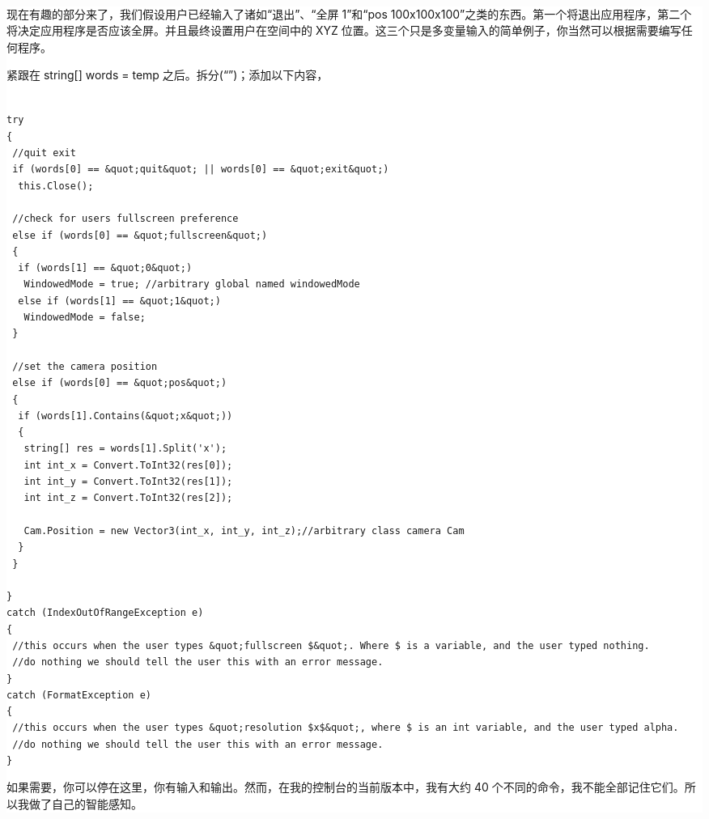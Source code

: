 现在有趣的部分来了，我们假设用户已经输入了诸如“退出”、“全屏 1”和“pos 100x100x100”之类的东西。第一个将退出应用程序，第二个将决定应用程序是否应该全屏。并且最终设置用户在空间中的 XYZ 位置。这三个只是多变量输入的简单例子，你当然可以根据需要编写任何程序。

紧跟在 string[] words = temp 之后。拆分(“”)；添加以下内容，

```

try
{
 //quit exit
 if (words[0] == &quot;quit&quot; || words[0] == &quot;exit&quot;)
  this.Close();

 //check for users fullscreen preference
 else if (words[0] == &quot;fullscreen&quot;)
 {
  if (words[1] == &quot;0&quot;)
   WindowedMode = true; //arbitrary global named windowedMode
  else if (words[1] == &quot;1&quot;)
   WindowedMode = false;
 }

 //set the camera position
 else if (words[0] == &quot;pos&quot;)
 {
  if (words[1].Contains(&quot;x&quot;))
  {
   string[] res = words[1].Split('x');
   int int_x = Convert.ToInt32(res[0]);
   int int_y = Convert.ToInt32(res[1]);
   int int_z = Convert.ToInt32(res[2]);

   Cam.Position = new Vector3(int_x, int_y, int_z);//arbitrary class camera Cam
  }
 }

}
catch (IndexOutOfRangeException e)
{
 //this occurs when the user types &quot;fullscreen $&quot;. Where $ is a variable, and the user typed nothing.
 //do nothing we should tell the user this with an error message.
}
catch (FormatException e)
{
 //this occurs when the user types &quot;resolution $x$&quot;, where $ is an int variable, and the user typed alpha.
 //do nothing we should tell the user this with an error message.
}

```

如果需要，你可以停在这里，你有输入和输出。然而，在我的控制台的当前版本中，我有大约 40 个不同的命令，我不能全部记住它们。所以我做了自己的智能感知。
